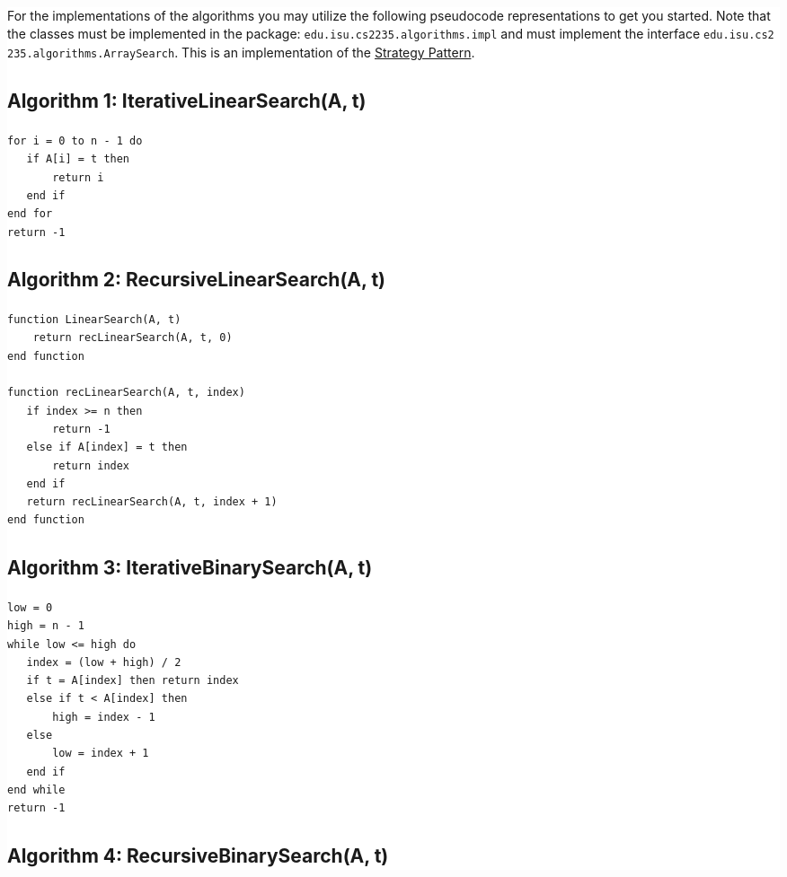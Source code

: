 For the implementations of the algorithms you may utilize the following pseudocode representations to get you started. Note that the classes must be implemented in the package: `edu.isu.cs2235.algorithms.impl` and must implement the interface `edu.isu.cs2235.algorithms.ArraySearch`. This is an implementation of the [Strategy Pattern](https://sourcemaking.com/design_patterns/strategy).

## Algorithm 1: IterativeLinearSearch(A, t)

```
for i = 0 to n - 1 do
   if A[i] = t then
       return i
   end if
end for
return -1
```

## Algorithm 2: RecursiveLinearSearch(A, t)

```
function LinearSearch(A, t)
    return recLinearSearch(A, t, 0)
end function

function recLinearSearch(A, t, index)
   if index >= n then
       return -1
   else if A[index] = t then
       return index
   end if
   return recLinearSearch(A, t, index + 1)
end function
```

## Algorithm 3: IterativeBinarySearch(A, t)

```
low = 0
high = n - 1
while low <= high do
   index = (low + high) / 2
   if t = A[index] then return index
   else if t < A[index] then
       high = index - 1
   else
       low = index + 1
   end if
end while
return -1
```

## Algorithm 4: RecursiveBinarySearch(A, t)
